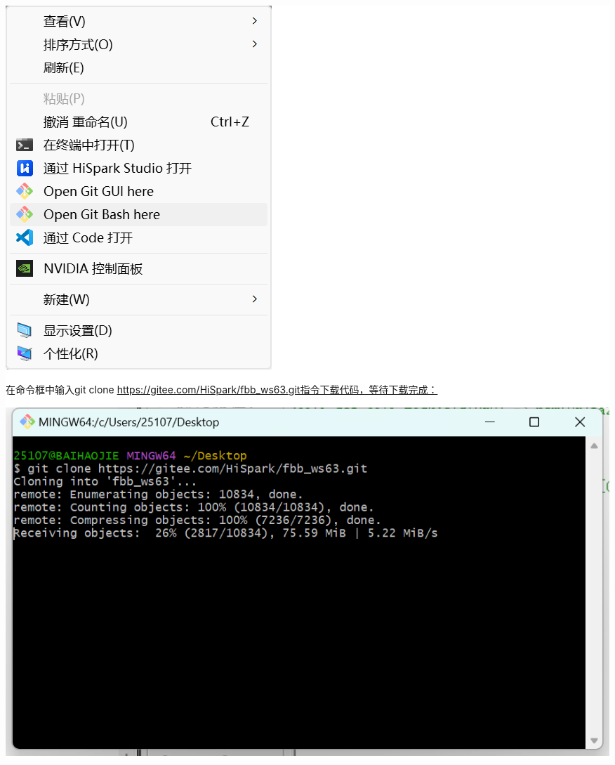 ![](media/image20.png)

在命令框中输入git clone https://gitee.com/HiSpark/fbb_ws63.git指令下载代码，等待下载完成：

![](media/image21.png)

